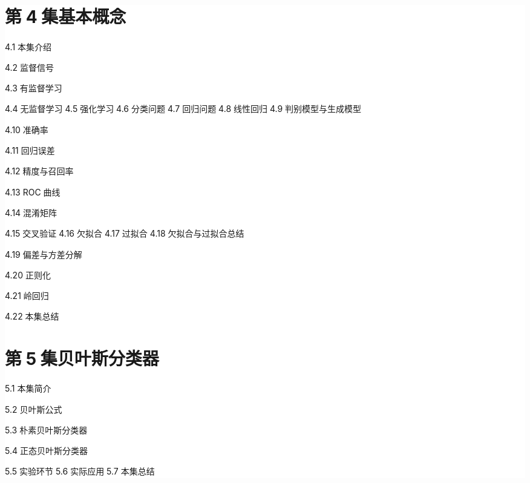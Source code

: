 
# 第 4 集基本概念

4.1 本集介绍

4.2 监督信号

4.3 有监督学习

4.4 无监督学习
4.5 强化学习
4.6 分类问题
4.7 回归问题
4.8 线性回归
4.9 判别模型与生成模型

4.10 准确率

4.11 回归误差

4.12 精度与召回率

4.13 ROC 曲线

4.14 混淆矩阵

4.15 交叉验证
4.16 欠拟合
4.17 过拟合
4.18 欠拟合与过拟合总结

4.19 偏差与方差分解

4.20 正则化

4.21 岭回归

4.22 本集总结





# 第 5 集贝叶斯分类器

5.1 本集简介

5.2 贝叶斯公式

5.3 朴素贝叶斯分类器

5.4 正态贝叶斯分类器

5.5 实验环节
5.6 实际应用
5.7 本集总结





